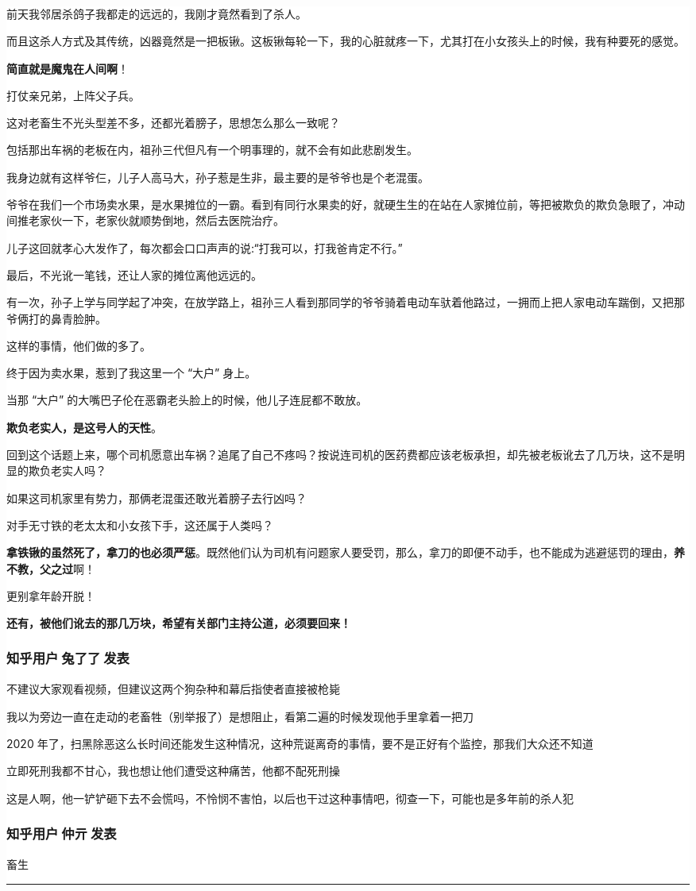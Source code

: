 前天我邻居杀鸽子我都走的远远的，我刚才竟然看到了杀人。

而且这杀人方式及其传统，凶器竟然是一把板锹。这板锹每轮一下，我的心脏就疼一下，尤其打在小女孩头上的时候，我有种要死的感觉。

**简直就是魔鬼在人间啊**！

打仗亲兄弟，上阵父子兵。

这对老畜生不光头型差不多，还都光着膀子，思想怎么那么一致呢？

包括那出车祸的老板在内，祖孙三代但凡有一个明事理的，就不会有如此悲剧发生。

我身边就有这样爷仨，儿子人高马大，孙子惹是生非，最主要的是爷爷也是个老混蛋。

爷爷在我们一个市场卖水果，是水果摊位的一霸。看到有同行水果卖的好，就硬生生的在站在人家摊位前，等把被欺负的欺负急眼了，冲动间推老家伙一下，老家伙就顺势倒地，然后去医院治疗。

儿子这回就孝心大发作了，每次都会口口声声的说:“打我可以，打我爸肯定不行。”

最后，不光讹一笔钱，还让人家的摊位离他远远的。

有一次，孙子上学与同学起了冲突，在放学路上，祖孙三人看到那同学的爷爷骑着电动车驮着他路过，一拥而上把人家电动车踹倒，又把那爷俩打的鼻青脸肿。

这样的事情，他们做的多了。

终于因为卖水果，惹到了我这里一个 “大户” 身上。

当那 “大户” 的大嘴巴子伦在恶霸老头脸上的时候，他儿子连屁都不敢放。

**欺负老实人，是这号人的天性**。

回到这个话题上来，哪个司机愿意出车祸？追尾了自己不疼吗？按说连司机的医药费都应该老板承担，却先被老板讹去了几万块，这不是明显的欺负老实人吗？

如果这司机家里有势力，那俩老混蛋还敢光着膀子去行凶吗？

对手无寸铁的老太太和小女孩下手，这还属于人类吗？

**拿铁锹的虽然死了，拿刀的也必须严惩**。既然他们认为司机有问题家人要受罚，那么，拿刀的即便不动手，也不能成为逃避惩罚的理由，**养不教，父之过**啊！

更别拿年龄开脱！

**还有，被他们讹去的那几万块，希望有关部门主持公道，必须要回来！**
    
    
    
    
### 知乎用户 兔了了 发表
    
不建议大家观看视频，但建议这两个狗杂种和幕后指使者直接被枪毙

我以为旁边一直在走动的老畜牲（别举报了）是想阻止，看第二遍的时候发现他手里拿着一把刀

2020 年了，扫黑除恶这么长时间还能发生这种情况，这种荒诞离奇的事情，要不是正好有个监控，那我们大众还不知道

立即死刑我都不甘心，我也想让他们遭受这种痛苦，他都不配死刑操

这是人啊，他一铲铲砸下去不会慌吗，不怜悯不害怕，以后也干过这种事情吧，彻查一下，可能也是多年前的杀人犯
    
    
    
    
### 知乎用户 仲亓 发表
    
畜生

* * *
